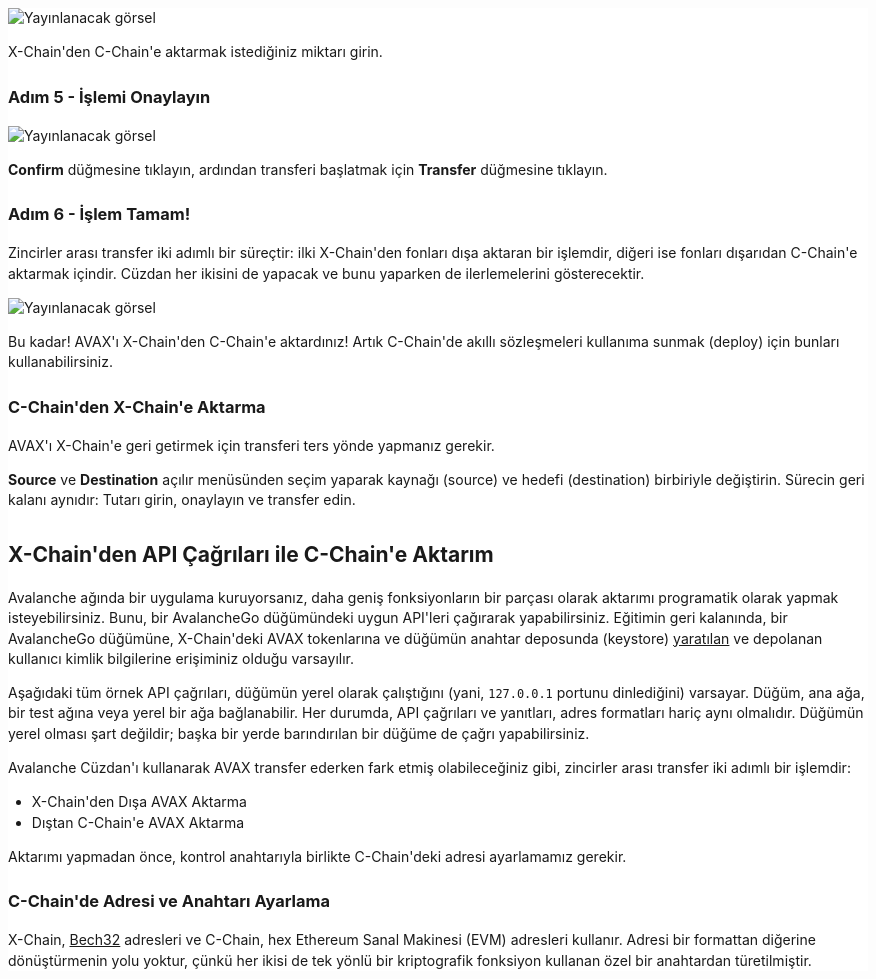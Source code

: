 ![Yayınlanacak görsel](/img/wallet-x2c-01-x-c.png)

X-Chain'den C-Chain'e aktarmak istediğiniz miktarı girin.

### Adım 5 - İşlemi Onaylayın

![Yayınlanacak görsel](/img/wallet-x2c-02-trasnfer.png)

**Confirm** düğmesine tıklayın, ardından transferi başlatmak için **Transfer** düğmesine tıklayın.

### Adım 6 - İşlem Tamam!

Zincirler arası transfer iki adımlı bir süreçtir: ilki X-Chain'den fonları dışa aktaran bir işlemdir, diğeri ise fonları dışarıdan C-Chain'e aktarmak içindir. Cüzdan her ikisini de yapacak ve bunu yaparken de ilerlemelerini gösterecektir.

![Yayınlanacak görsel](/img/wallet-x2c-03-done.png)

Bu kadar! AVAX'ı X-Chain'den C-Chain'e aktardınız! Artık C-Chain'de akıllı sözleşmeleri kullanıma sunmak \(deploy\) için bunları kullanabilirsiniz.

### C-Chain'den X-Chain'e Aktarma

AVAX'ı X-Chain'e geri getirmek için transferi ters yönde yapmanız gerekir.

**Source** ve **Destination** açılır menüsünden seçim yaparak kaynağı \(source\) ve hedefi \(destination\) birbiriyle değiştirin. Sürecin geri kalanı aynıdır: Tutarı girin, onaylayın ve transfer edin.

## X-Chain'den API Çağrıları ile C-Chain'e Aktarım

Avalanche ağında bir uygulama kuruyorsanız, daha geniş fonksiyonların bir parçası olarak aktarımı programatik olarak yapmak isteyebilirsiniz. Bunu, bir AvalancheGo düğümündeki uygun API'leri çağırarak yapabilirsiniz. Eğitimin geri kalanında, bir AvalancheGo düğümüne, X-Chain'deki AVAX tokenlarına ve düğümün anahtar deposunda \(keystore\) [yaratılan](../../avalanchego-apis/keystore-api.md#keystorecreateuser) ve depolanan kullanıcı kimlik bilgilerine erişiminiz olduğu varsayılır.

Aşağıdaki tüm örnek API çağrıları, düğümün yerel olarak çalıştığını \(yani, `127.0.0.1` portunu dinlediğini\) varsayar. Düğüm, ana ağa, bir test ağına veya yerel bir ağa bağlanabilir. Her durumda, API çağrıları ve yanıtları, adres formatları hariç aynı olmalıdır. Düğümün yerel olması şart değildir; başka bir yerde barındırılan bir düğüme de çağrı yapabilirsiniz.

Avalanche Cüzdan'ı kullanarak AVAX transfer ederken fark etmiş olabileceğiniz gibi, zincirler arası transfer iki adımlı bir işlemdir:

* X-Chain'den Dışa AVAX Aktarma
* Dıştan C-Chain'e AVAX Aktarma

Aktarımı yapmadan önce, kontrol anahtarıyla birlikte C-Chain'deki adresi ayarlamamız gerekir.

### C-Chain'de Adresi ve Anahtarı Ayarlama

X-Chain, [Bech32](http://support.avalabs.org/en/articles/4587392-what-is-bech32) adresleri ve C-Chain, hex Ethereum Sanal Makinesi \(EVM\) adresleri kullanır. Adresi bir 	formattan diğerine dönüştürmenin yolu yoktur, çünkü her ikisi de tek yönlü bir kriptografik fonksiyon kullanan özel bir anahtardan türetilmiştir.
